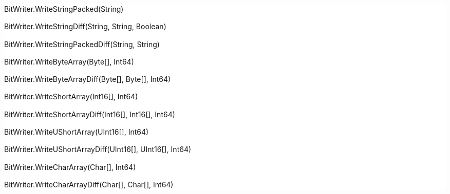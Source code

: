 <div>

BitWriter.WriteStringPacked(String)

</div>

<div>

BitWriter.WriteStringDiff(String, String, Boolean)

</div>

<div>

BitWriter.WriteStringPackedDiff(String, String)

</div>

<div>

BitWriter.WriteByteArray(Byte\[\], Int64)

</div>

<div>

BitWriter.WriteByteArrayDiff(Byte\[\], Byte\[\], Int64)

</div>

<div>

BitWriter.WriteShortArray(Int16\[\], Int64)

</div>

<div>

BitWriter.WriteShortArrayDiff(Int16\[\], Int16\[\], Int64)

</div>

<div>

BitWriter.WriteUShortArray(UInt16\[\], Int64)

</div>

<div>

BitWriter.WriteUShortArrayDiff(UInt16\[\], UInt16\[\], Int64)

</div>

<div>

BitWriter.WriteCharArray(Char\[\], Int64)

</div>

<div>

BitWriter.WriteCharArrayDiff(Char\[\], Char\[\], Int64)

</div>
